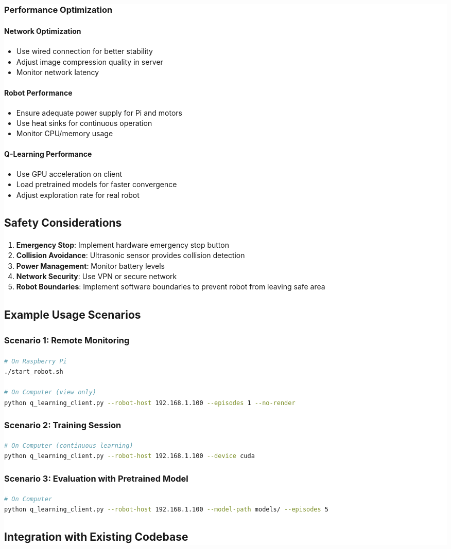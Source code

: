 ### Performance Optimization

#### Network Optimization
- Use wired connection for better stability
- Adjust image compression quality in server
- Monitor network latency

#### Robot Performance
- Ensure adequate power supply for Pi and motors
- Use heat sinks for continuous operation
- Monitor CPU/memory usage

#### Q-Learning Performance
- Use GPU acceleration on client
- Load pretrained models for faster convergence
- Adjust exploration rate for real robot

## Safety Considerations

1. **Emergency Stop**: Implement hardware emergency stop button
2. **Collision Avoidance**: Ultrasonic sensor provides collision detection
3. **Power Management**: Monitor battery levels
4. **Network Security**: Use VPN or secure network
5. **Robot Boundaries**: Implement software boundaries to prevent robot from leaving safe area

## Example Usage Scenarios

### Scenario 1: Remote Monitoring
```bash
# On Raspberry Pi
./start_robot.sh

# On Computer (view only)
python q_learning_client.py --robot-host 192.168.1.100 --episodes 1 --no-render
```

### Scenario 2: Training Session
```bash
# On Computer (continuous learning)
python q_learning_client.py --robot-host 192.168.1.100 --device cuda
```

### Scenario 3: Evaluation with Pretrained Model
```bash
# On Computer
python q_learning_client.py --robot-host 192.168.1.100 --model-path models/ --episodes 5
```

## Integration with Existing Codebase
